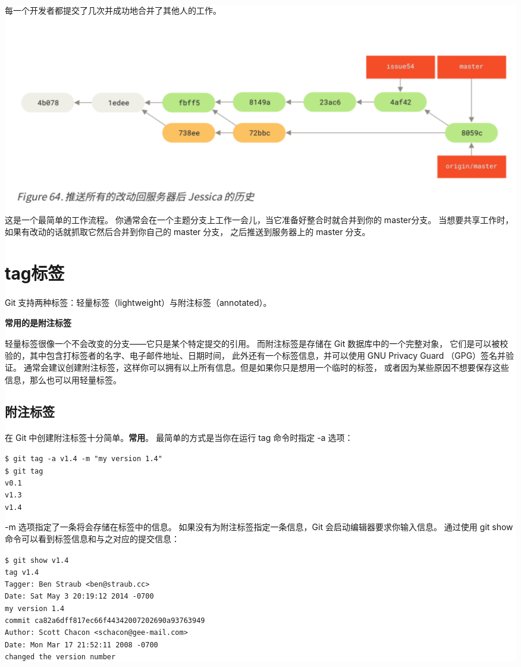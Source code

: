 每一个开发者都提交了几次并成功地合并了其他人的工作。

![image-20220827210840594](git/image-20220827210840594-1678287567923-95.png)

这是一个最简单的工作流程。 你通常会在一个主题分支上工作一会儿，当它准备好整合时就合并到你的 master分支。 当想要共享工作时，如果有改动的话就抓取它然后合并到你自己的 master 分支， 之后推送到服务器上的 master 分支。











# tag标签

Git 支持两种标签：轻量标签（lightweight）与附注标签（annotated）。

**常用的是附注标签**

轻量标签很像一个不会改变的分支——它只是某个特定提交的引用。
而附注标签是存储在 Git 数据库中的一个完整对象， 它们是可以被校验的，其中包含打标签者的名字、电子邮件地址、日期时间， 此外还有一个标签信息，并可以使用 GNU Privacy Guard （GPG）签名并验证。 通常会建议创建附注标签，这样你可以拥有以上所有信息。但是如果你只是想用一个临时的标签， 或者因为某些原因不想要保存这些信息，那么也可以用轻量标签。

## 附注标签

在 Git 中创建附注标签十分简单。**常用**。 最简单的方式是当你在运行 tag 命令时指定 -a 选项：

```shell
$ git tag -a v1.4 -m "my version 1.4"
$ git tag
v0.1
v1.3
v1.4
```

-m 选项指定了一条将会存储在标签中的信息。 如果没有为附注标签指定一条信息，Git 会启动编辑器要求你输入信息。
通过使用 git show 命令可以看到标签信息和与之对应的提交信息：

```shell
$ git show v1.4
tag v1.4
Tagger: Ben Straub <ben@straub.cc>
Date: Sat May 3 20:19:12 2014 -0700
my version 1.4
commit ca82a6dff817ec66f44342007202690a93763949
Author: Scott Chacon <schacon@gee-mail.com>
Date: Mon Mar 17 21:52:11 2008 -0700
changed the version number
```
